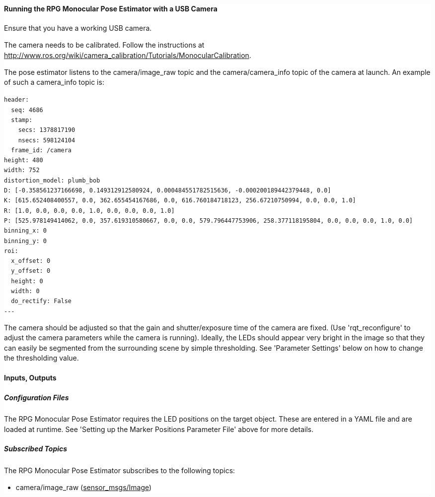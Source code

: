 
#### Running the RPG Monocular Pose Estimator with a USB Camera

Ensure that you have a working USB camera.

The camera needs to be calibrated. Follow the instructions at http://www.ros.org/wiki/camera_calibration/Tutorials/MonocularCalibration.

The pose estimator listens to the camera/image_raw topic and the  camera/camera_info topic of the camera at launch. An example of such a camera_info topic is:
    
    header: 
      seq: 4686
      stamp: 
        secs: 1378817190
        nsecs: 598124104
      frame_id: /camera
    height: 480
    width: 752
    distortion_model: plumb_bob
    D: [-0.358561237166698, 0.149312912580924, 0.000484551782515636, -0.000200189442379448, 0.0]
    K: [615.652408400557, 0.0, 362.655454167686, 0.0, 616.760184718123, 256.67210750994, 0.0, 0.0, 1.0]
    R: [1.0, 0.0, 0.0, 0.0, 1.0, 0.0, 0.0, 0.0, 1.0]
    P: [525.978149414062, 0.0, 357.619310580667, 0.0, 0.0, 579.796447753906, 258.377118195804, 0.0, 0.0, 0.0, 1.0, 0.0]
    binning_x: 0
    binning_y: 0
    roi: 
      x_offset: 0
      y_offset: 0
      height: 0
      width: 0
      do_rectify: False
    ---

The camera should be adjusted so that the gain and shutter/exposure time of the camera are fixed. (Use 'rqt_reconfigure'  to adjust the camera parameters while the camera is running). Ideally, the LEDs should appear very bright in the image so that they can easily be segmented from the surrounding scene by simple thresholding. See 'Parameter Settings' below on how to change the thresholding value.

#### Inputs, Outputs

##### Configuration Files

The RPG Monocular Pose Estimator requires the LED positions on the target object. These are entered in a YAML file and are loaded at runtime. See 'Setting up the Marker Positions Parameter File' above for more details.

##### Subscribed Topics

The RPG Monocular Pose Estimator subscribes to the following topics:

* camera/image_raw ([sensor_msgs/Image](http://docs.ros.org/api/sensor_msgs/html/msg/Image.html))
